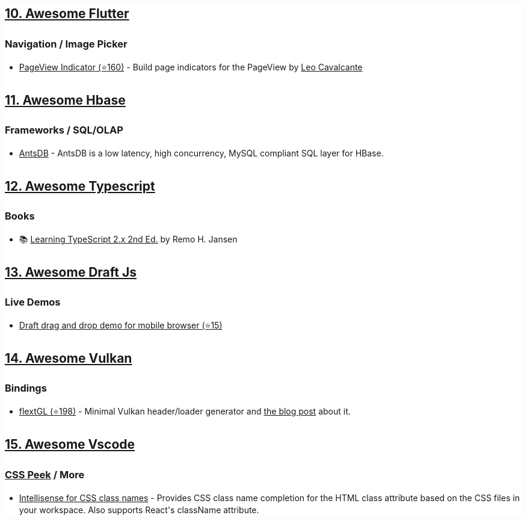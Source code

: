 ## [10. Awesome Flutter](/content/Solido/awesome-flutter/week/README.md)

### Navigation / Image Picker

*   [PageView Indicator (⭐160)](https://github.com/leocavalcante/page_view_indicator)  - Build page indicators for the PageView by [Leo Cavalcante](https://github.com/leocavalcante)

## [11. Awesome Hbase](/content/rayokota/awesome-hbase/week/README.md)

### Frameworks / SQL/OLAP

*   [AntsDB](http://antsdb.com/) - AntsDB is a low latency, high concurrency, MySQL compliant SQL layer for HBase.

## [12. Awesome Typescript](/content/dzharii/awesome-typescript/week/README.md)

### Books

*   :books: [Learning TypeScript 2.x 2nd Ed.](https://www.learningtypescript.com) by Remo H. Jansen

## [13. Awesome Draft Js](/content/nikgraf/awesome-draft-js/week/README.md)

### Live Demos

*   [Draft drag and drop demo for mobile browser (⭐15)](https://github.com/jan4984/draft-dnd-example)

## [14. Awesome Vulkan](/content/vinjn/awesome-vulkan/week/README.md)

### Bindings

*   [flextGL (⭐198)](https://github.com/mosra/flextgl) - Minimal Vulkan header/loader generator and [the blog post](http://blog.magnum.graphics/hacking/simple-efficient-vulkan-loading-with-flextgl/) about it.

## [15. Awesome Vscode](/content/viatsko/awesome-vscode/week/README.md)

### [CSS Peek](https://marketplace.visualstudio.com/items?itemName=pranaygp.vscode-css-peek) / More

*   [Intellisense for CSS class names](https://marketplace.visualstudio.com/items?itemName=Zignd.html-css-class-completion) - Provides CSS class name completion for the HTML class attribute based on the CSS files in your workspace. Also supports React's className attribute.
